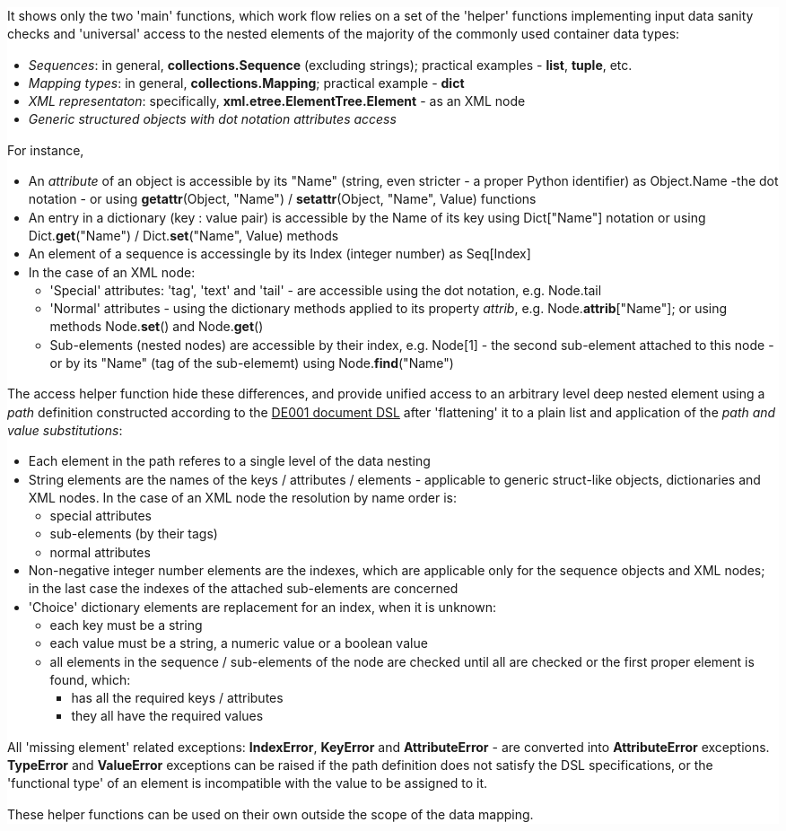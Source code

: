 It shows only the two 'main' functions, which work flow relies on a set of the 'helper' functions implementing input data sanity checks and 'universal' access to the nested elements of the majority of the commonly used container data types:

* *Sequences*: in general, **collections.Sequence** (excluding strings); practical examples - **list**, **tuple**, etc.
* *Mapping types*: in general, **collections.Mapping**; practical example - **dict**
* *XML representaton*: specifically, **xml.etree.ElementTree.Element** - as an XML node
* *Generic structured objects with dot notation attributes access*

For instance,

* An *attribute* of an object is accessible by its "Name" (string, even stricter - a proper Python identifier) as Object.<span />Name -the dot notation - or using **getattr**(Object, "Name") / **setattr**(Object, "Name", Value) functions
* An entry in a dictionary (key : value pair) is accessible by the Name of its key using Dict\["Name"\] notation or using Dict.**get**("Name") / Dict.**set**("Name", Value) methods
* An element of a sequence is accessingle by its Index (integer number) as Seq\[Index\]
* In the case of an XML node:
  - 'Special' attributes: 'tag', 'text' and 'tail' - are accessible using the dot notation, e.g. Node.tail
  - 'Normal' attributes - using the dictionary methods applied to its property *attrib*, e.g. Node.**attrib**\["Name"\]; or using methods Node.**set**() and Node.**get**()
  - Sub-elements (nested nodes) are accessible by their index, e.g. Node\[1\] - the second sub-element attached to this node - or by its "Name" (tag of the sub-elememt) using Node.**find**("Name")

The access helper function hide these differences, and provide unified access to an arbitrary level deep nested element using a *path* definition constructed according to the [DE001 document DSL](./DE001_Mapping_DSL_Specification.md) after 'flattening' it to a plain list and application of the *path and value substitutions*:

* Each element in the path referes to a single level of the data nesting
* String elements are the names of the keys / attributes / elements - applicable to generic struct-like objects, dictionaries and XML nodes. In the case of an XML node the resolution by name order is:
  - special attributes
  - sub-elements (by their tags)
  - normal attributes
* Non-negative integer number elements are the indexes, which are applicable only for the sequence objects and XML nodes; in the last case the indexes of the attached sub-elements are concerned
* 'Choice' dictionary elements are replacement for an index, when it is unknown:
  - each key must be a string
  - each value must be a string, a numeric value or a boolean value
  - all elements in the sequence / sub-elements of the node are checked until all are checked or the first proper element is found, which:
    + has all the required keys / attributes
    + they all have the required values

All 'missing element' related exceptions: **IndexError**, **KeyError** and **AttributeError** - are converted into **AttributeError** exceptions. **TypeError** and **ValueError** exceptions can be raised if the path definition does not satisfy the DSL specifications, or the 'functional type' of an element is incompatible with the value to be assigned to it.

These helper functions can be used on their own outside the scope of the data mapping.
